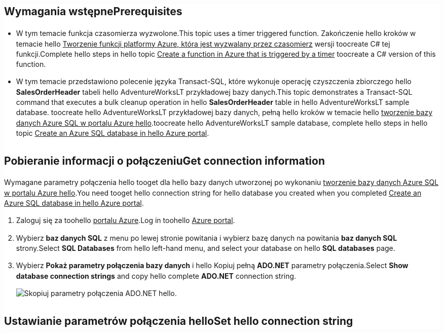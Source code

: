 ## <a name="prerequisites"></a><span data-ttu-id="d8163-109">Wymagania wstępne</span><span class="sxs-lookup"><span data-stu-id="d8163-109">Prerequisites</span></span>

+ <span data-ttu-id="d8163-110">W tym temacie funkcja czasomierza wyzwolone.</span><span class="sxs-lookup"><span data-stu-id="d8163-110">This topic uses a timer triggered function.</span></span> <span data-ttu-id="d8163-111">Zakończenie hello kroków w temacie hello [Tworzenie funkcji platformy Azure, która jest wyzwalany przez czasomierz](functions-create-scheduled-function.md) wersji toocreate C# tej funkcji.</span><span class="sxs-lookup"><span data-stu-id="d8163-111">Complete hello steps in hello topic [Create a function in Azure that is triggered by a timer](functions-create-scheduled-function.md) toocreate a C# version of this function.</span></span>   

+ <span data-ttu-id="d8163-112">W tym temacie przedstawiono polecenie języka Transact-SQL, które wykonuje operację czyszczenia zbiorczego hello **SalesOrderHeader** tabeli hello AdventureWorksLT przykładowej bazy danych.</span><span class="sxs-lookup"><span data-stu-id="d8163-112">This topic demonstrates a Transact-SQL command that executes a bulk cleanup operation in hello **SalesOrderHeader** table in hello AdventureWorksLT sample database.</span></span> <span data-ttu-id="d8163-113">toocreate hello AdventureWorksLT przykładowej bazy danych, pełną hello kroków w temacie hello [tworzenie bazy danych Azure SQL w portalu Azure hello](../sql-database/sql-database-get-started-portal.md).</span><span class="sxs-lookup"><span data-stu-id="d8163-113">toocreate hello AdventureWorksLT sample database, complete hello steps in hello topic [Create an Azure SQL database in hello Azure portal](../sql-database/sql-database-get-started-portal.md).</span></span> 

## <a name="get-connection-information"></a><span data-ttu-id="d8163-114">Pobieranie informacji o połączeniu</span><span class="sxs-lookup"><span data-stu-id="d8163-114">Get connection information</span></span>

<span data-ttu-id="d8163-115">Wymagane parametry połączenia hello tooget dla hello bazy danych utworzonej po wykonaniu [tworzenie bazy danych Azure SQL w portalu Azure hello](../sql-database/sql-database-get-started-portal.md).</span><span class="sxs-lookup"><span data-stu-id="d8163-115">You need tooget hello connection string for hello database you created when you completed [Create an Azure SQL database in hello Azure portal](../sql-database/sql-database-get-started-portal.md).</span></span>

1. <span data-ttu-id="d8163-116">Zaloguj się za toohello [portalu Azure](https://portal.azure.com/).</span><span class="sxs-lookup"><span data-stu-id="d8163-116">Log in toohello [Azure portal](https://portal.azure.com/).</span></span>
 
3. <span data-ttu-id="d8163-117">Wybierz **baz danych SQL** z menu po lewej stronie powitania i wybierz bazę danych na powitania **baz danych SQL** strony.</span><span class="sxs-lookup"><span data-stu-id="d8163-117">Select **SQL Databases** from hello left-hand menu, and select your database on hello **SQL databases** page.</span></span>

4. <span data-ttu-id="d8163-118">Wybierz **Pokaż parametry połączenia bazy danych** i hello Kopiuj pełną **ADO.NET** parametry połączenia.</span><span class="sxs-lookup"><span data-stu-id="d8163-118">Select **Show database connection strings** and copy hello complete **ADO.NET** connection string.</span></span>

    ![Skopiuj parametry połączenia ADO.NET hello.](./media/functions-scenario-database-table-cleanup/adonet-connection-string.png)

## <a name="set-hello-connection-string"></a><span data-ttu-id="d8163-120">Ustawianie parametrów połączenia hello</span><span class="sxs-lookup"><span data-stu-id="d8163-120">Set hello connection string</span></span> 
